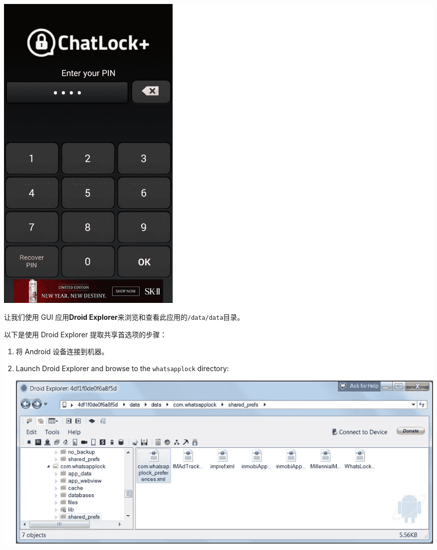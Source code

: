 ![Real world application demo](img/image01405.jpeg)

让我们使用 GUI 应用**Droid Explorer**来浏览和查看此应用的`/data/data`目录。

以下是使用 Droid Explorer 提取共享首选项的步骤：

1.  将 Android 设备连接到机器。
2.  Launch Droid Explorer and browse to the `whatsapplock` directory:

    ![Real world application demo](img/image01406.jpeg)
